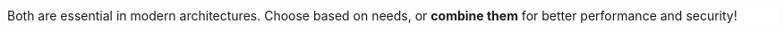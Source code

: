 Both are essential in modern architectures. Choose based on needs, or **combine them** for better performance and security!
